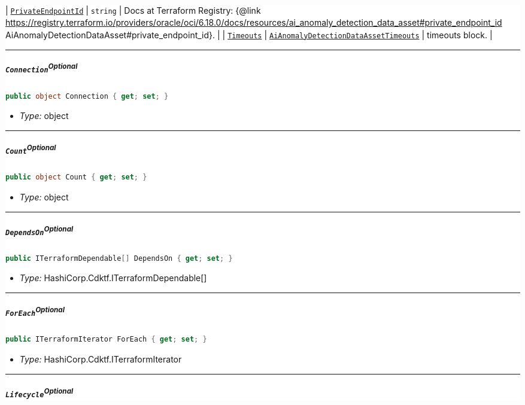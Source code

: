 | <code><a href="#rhizo-co-terraform-provider-oci.aiAnomalyDetectionDataAsset.AiAnomalyDetectionDataAssetConfig.property.privateEndpointId">PrivateEndpointId</a></code> | <code>string</code> | Docs at Terraform Registry: {@link https://registry.terraform.io/providers/oracle/oci/6.18.0/docs/resources/ai_anomaly_detection_data_asset#private_endpoint_id AiAnomalyDetectionDataAsset#private_endpoint_id}. |
| <code><a href="#rhizo-co-terraform-provider-oci.aiAnomalyDetectionDataAsset.AiAnomalyDetectionDataAssetConfig.property.timeouts">Timeouts</a></code> | <code><a href="#rhizo-co-terraform-provider-oci.aiAnomalyDetectionDataAsset.AiAnomalyDetectionDataAssetTimeouts">AiAnomalyDetectionDataAssetTimeouts</a></code> | timeouts block. |

---

##### `Connection`<sup>Optional</sup> <a name="Connection" id="rhizo-co-terraform-provider-oci.aiAnomalyDetectionDataAsset.AiAnomalyDetectionDataAssetConfig.property.connection"></a>

```csharp
public object Connection { get; set; }
```

- *Type:* object

---

##### `Count`<sup>Optional</sup> <a name="Count" id="rhizo-co-terraform-provider-oci.aiAnomalyDetectionDataAsset.AiAnomalyDetectionDataAssetConfig.property.count"></a>

```csharp
public object Count { get; set; }
```

- *Type:* object

---

##### `DependsOn`<sup>Optional</sup> <a name="DependsOn" id="rhizo-co-terraform-provider-oci.aiAnomalyDetectionDataAsset.AiAnomalyDetectionDataAssetConfig.property.dependsOn"></a>

```csharp
public ITerraformDependable[] DependsOn { get; set; }
```

- *Type:* HashiCorp.Cdktf.ITerraformDependable[]

---

##### `ForEach`<sup>Optional</sup> <a name="ForEach" id="rhizo-co-terraform-provider-oci.aiAnomalyDetectionDataAsset.AiAnomalyDetectionDataAssetConfig.property.forEach"></a>

```csharp
public ITerraformIterator ForEach { get; set; }
```

- *Type:* HashiCorp.Cdktf.ITerraformIterator

---

##### `Lifecycle`<sup>Optional</sup> <a name="Lifecycle" id="rhizo-co-terraform-provider-oci.aiAnomalyDetectionDataAsset.AiAnomalyDetectionDataAssetConfig.property.lifecycle"></a>
